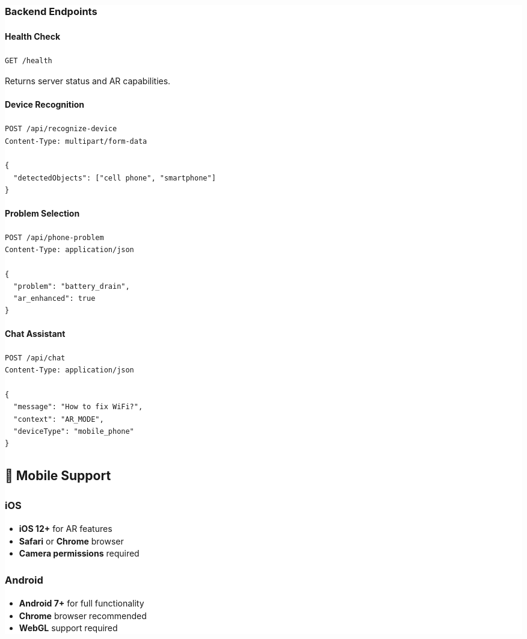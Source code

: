 ### Backend Endpoints

#### Health Check
```
GET /health
```
Returns server status and AR capabilities.

#### Device Recognition
```
POST /api/recognize-device
Content-Type: multipart/form-data

{
  "detectedObjects": ["cell phone", "smartphone"]
}
```

#### Problem Selection
```
POST /api/phone-problem
Content-Type: application/json

{
  "problem": "battery_drain",
  "ar_enhanced": true
}
```

#### Chat Assistant
```
POST /api/chat
Content-Type: application/json

{
  "message": "How to fix WiFi?",
  "context": "AR_MODE",
  "deviceType": "mobile_phone"
}
```

## 📱 Mobile Support

### iOS
- **iOS 12+** for AR features
- **Safari** or **Chrome** browser
- **Camera permissions** required

### Android
- **Android 7+** for full functionality
- **Chrome** browser recommended
- **WebGL** support required
